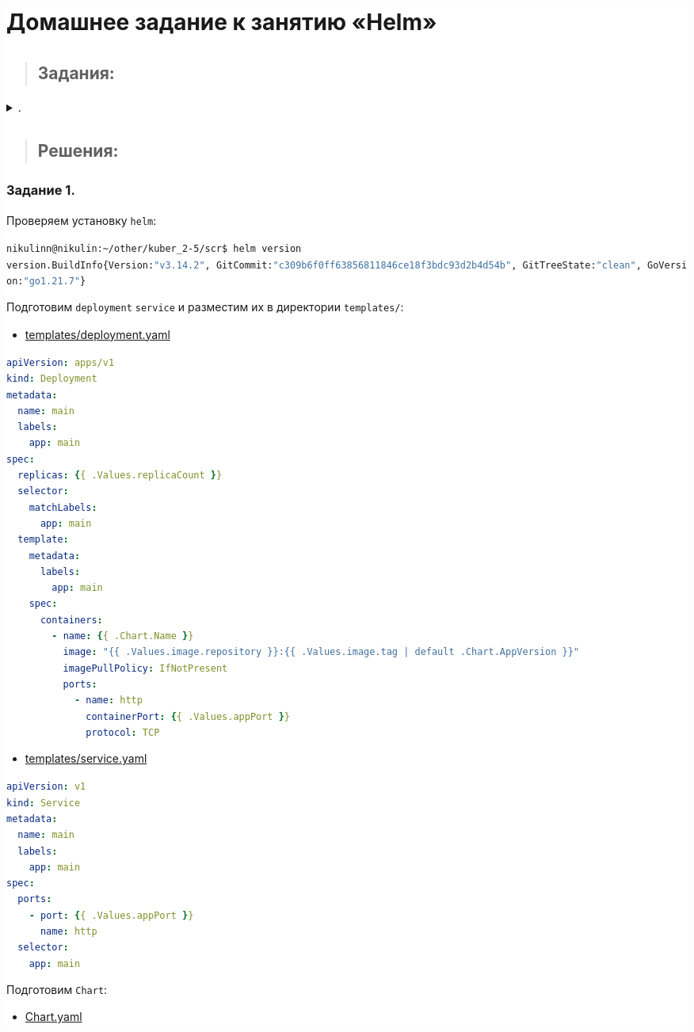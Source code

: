 # Домашнее задание к занятию «Helm»

> ## Задания:

<details><summary> . </summary></details>


> ## Решения:
>
###  Задание 1.


Проверяем установку ```helm```:
```bash
nikulinn@nikulin:~/other/kuber_2-5/scr$ helm version
version.BuildInfo{Version:"v3.14.2", GitCommit:"c309b6f0ff63856811846ce18f3bdc93d2b4d54b", GitTreeState:"clean", GoVersion:"go1.21.7"}
```
Подготовим ```deployment``` ```service``` и разместим их в директории ```templates/```:

- [templates/deployment.yaml](file%2Fscr%2Fhelm_chart_nginx%2Ftemplates%2Fdeployment.yaml)
```yaml
apiVersion: apps/v1
kind: Deployment
metadata:
  name: main
  labels:
    app: main
spec:
  replicas: {{ .Values.replicaCount }}
  selector:
    matchLabels:
      app: main
  template:
    metadata:
      labels:
        app: main
    spec:
      containers:
        - name: {{ .Chart.Name }}
          image: "{{ .Values.image.repository }}:{{ .Values.image.tag | default .Chart.AppVersion }}"
          imagePullPolicy: IfNotPresent
          ports:
            - name: http
              containerPort: {{ .Values.appPort }}
              protocol: TCP
```
- [templates/service.yaml](scr%2Fhelm_chart_nginx%2Ftemplates%2Fservice.yaml)
```yaml
apiVersion: v1
kind: Service
metadata:
  name: main
  labels:
    app: main
spec:
  ports:
    - port: {{ .Values.appPort }}
      name: http
  selector:
    app: main
```
Подготовим ```Chart```: 
- [Chart.yaml](scr%2Fhelm_chart_nginx%2FChart.yaml)
```yaml
```
